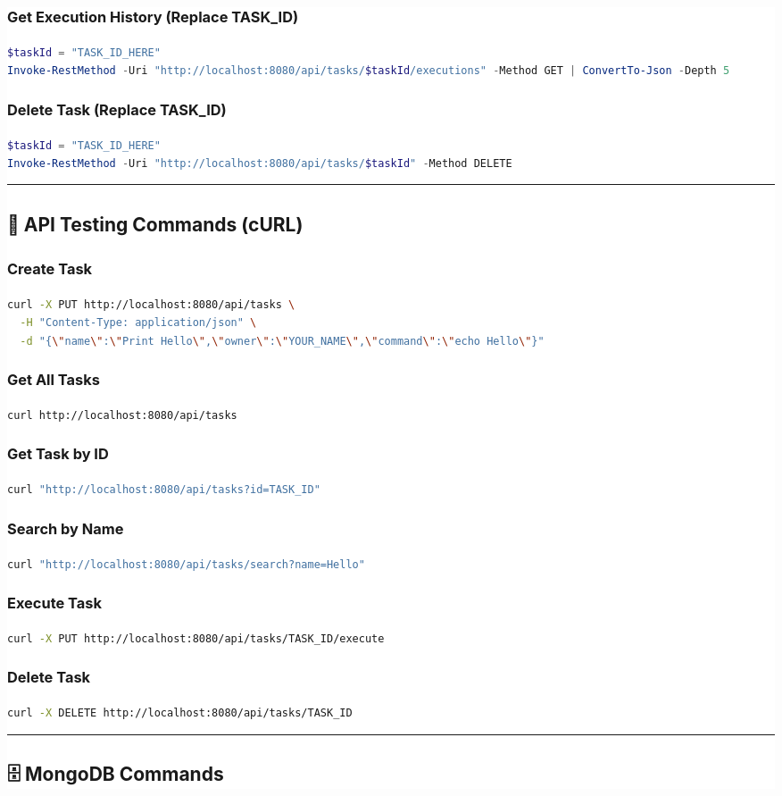 ### Get Execution History (Replace TASK_ID)
```powershell
$taskId = "TASK_ID_HERE"
Invoke-RestMethod -Uri "http://localhost:8080/api/tasks/$taskId/executions" -Method GET | ConvertTo-Json -Depth 5
```

### Delete Task (Replace TASK_ID)
```powershell
$taskId = "TASK_ID_HERE"
Invoke-RestMethod -Uri "http://localhost:8080/api/tasks/$taskId" -Method DELETE
```

---

## 🧪 API Testing Commands (cURL)

### Create Task
```bash
curl -X PUT http://localhost:8080/api/tasks \
  -H "Content-Type: application/json" \
  -d "{\"name\":\"Print Hello\",\"owner\":\"YOUR_NAME\",\"command\":\"echo Hello\"}"
```

### Get All Tasks
```bash
curl http://localhost:8080/api/tasks
```

### Get Task by ID
```bash
curl "http://localhost:8080/api/tasks?id=TASK_ID"
```

### Search by Name
```bash
curl "http://localhost:8080/api/tasks/search?name=Hello"
```

### Execute Task
```bash
curl -X PUT http://localhost:8080/api/tasks/TASK_ID/execute
```

### Delete Task
```bash
curl -X DELETE http://localhost:8080/api/tasks/TASK_ID
```

---

## 🗄️ MongoDB Commands
